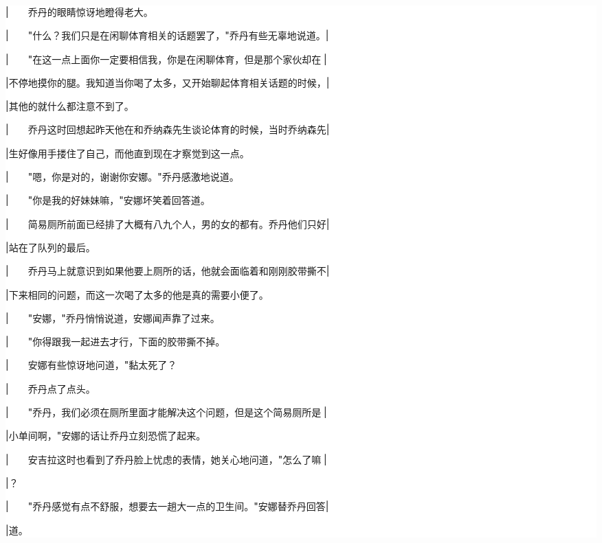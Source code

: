 |　　乔丹的眼睛惊讶地瞪得老大。

|　　"什么？我们只是在闲聊体育相关的话题罢了，"乔丹有些无辜地说道。|

|　　"在这一点上面你一定要相信我，你是在闲聊体育，但是那个家伙却在 |

|不停地摸你的腿。我知道当你喝了太多，又开始聊起体育相关话题的时候，|

|其他的就什么都注意不到了。

|　　乔丹这时回想起昨天他在和乔纳森先生谈论体育的时候，当时乔纳森先|

|生好像用手搂住了自己，而他直到现在才察觉到这一点。

|　　"嗯，你是对的，谢谢你安娜。"乔丹感激地说道。

|　　"你是我的好妹妹嘛，"安娜坏笑着回答道。

|　　简易厕所前面已经排了大概有八九个人，男的女的都有。乔丹他们只好|

|站在了队列的最后。

|　　乔丹马上就意识到如果他要上厕所的话，他就会面临着和刚刚胶带撕不|

|下来相同的问题，而这一次喝了太多的他是真的需要小便了。

|　　"安娜，"乔丹悄悄说道，安娜闻声靠了过来。

|　　"你得跟我一起进去才行，下面的胶带撕不掉。

|　　安娜有些惊讶地问道，"黏太死了？

|　　乔丹点了点头。

|　　"乔丹，我们必须在厕所里面才能解决这个问题，但是这个简易厕所是 |

|小单间啊，"安娜的话让乔丹立刻恐慌了起来。

|　　安吉拉这时也看到了乔丹脸上忧虑的表情，她关心地问道，"怎么了嘛 |

|？

|　　"乔丹感觉有点不舒服，想要去一趟大一点的卫生间。"安娜替乔丹回答|

|道。
